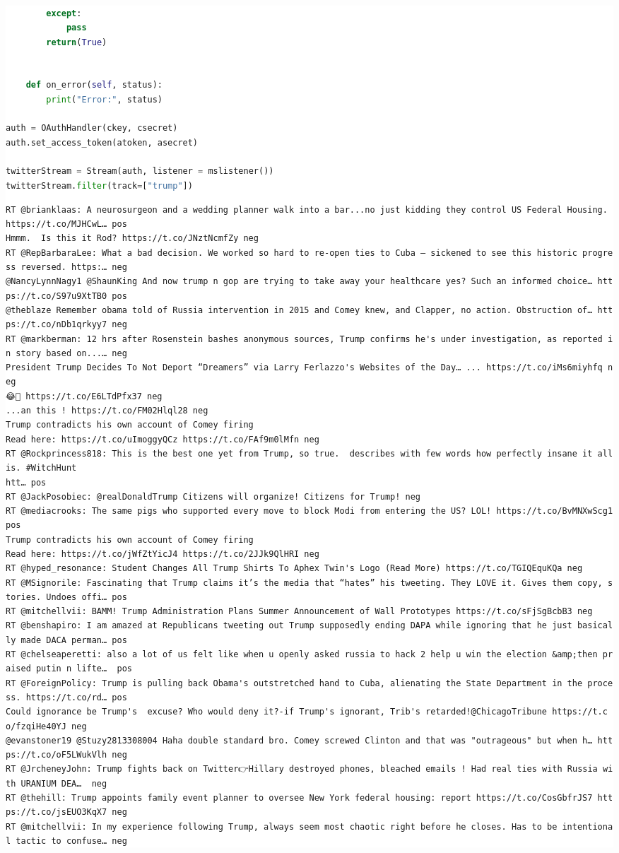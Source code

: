 ```python
        except:
            pass
        return(True)

        
    def on_error(self, status):
        print("Error:", status)
        
auth = OAuthHandler(ckey, csecret)
auth.set_access_token(atoken, asecret)

twitterStream = Stream(auth, listener = mslistener())
twitterStream.filter(track=["trump"])
```

    RT @brianklaas: A neurosurgeon and a wedding planner walk into a bar...no just kidding they control US Federal Housing. https://t.co/MJHCwL… pos
    Hmmm.  Is this it Rod? https://t.co/JNztNcmfZy neg
    RT @RepBarbaraLee: What a bad decision. We worked so hard to re-open ties to Cuba – sickened to see this historic progress reversed. https:… neg
    @NancyLynnNagy1 @ShaunKing And now trump n gop are trying to take away your healthcare yes? Such an informed choice… https://t.co/S97u9XtTB0 pos
    @theblaze Remember obama told of Russia intervention in 2015 and Comey knew, and Clapper, no action. Obstruction of… https://t.co/nDb1qrkyy7 neg
    RT @markberman: 12 hrs after Rosenstein bashes anonymous sources, Trump confirms he's under investigation, as reported in story based on...… neg
    President Trump Decides To Not Deport “Dreamers” via Larry Ferlazzo's Websites of the Day… ... https://t.co/iMs6miyhfq neg
    😂🤣 https://t.co/E6LTdPfx37 neg
    ...an this ! https://t.co/FM02Hlql28 neg
    Trump contradicts his own account of Comey firing
    Read here: https://t.co/uImoggyQCz https://t.co/FAf9m0lMfn neg
    RT @Rockprincess818: This is the best one yet from Trump, so true.  describes with few words how perfectly insane it all is. #WitchHunt
    htt… pos
    RT @JackPosobiec: @realDonaldTrump Citizens will organize! Citizens for Trump! neg
    RT @mediacrooks: The same pigs who supported every move to block Modi from entering the US? LOL! https://t.co/BvMNXwScg1 pos
    Trump contradicts his own account of Comey firing
    Read here: https://t.co/jWfZtYicJ4 https://t.co/2JJk9QlHRI neg
    RT @hyped_resonance: Student Changes All Trump Shirts To Aphex Twin's Logo (Read More) https://t.co/TGIQEquKQa neg
    RT @MSignorile: Fascinating that Trump claims it’s the media that “hates” his tweeting. They LOVE it. Gives them copy, stories. Undoes offi… pos
    RT @mitchellvii: BAMM! Trump Administration Plans Summer Announcement of Wall Prototypes https://t.co/sFjSgBcbB3 neg
    RT @benshapiro: I am amazed at Republicans tweeting out Trump supposedly ending DAPA while ignoring that he just basically made DACA perman… pos
    RT @chelseaperetti: also a lot of us felt like when u openly asked russia to hack 2 help u win the election &amp;then praised putin n lifte…  pos
    RT @ForeignPolicy: Trump is pulling back Obama's outstretched hand to Cuba, alienating the State Department in the process. https://t.co/rd… pos
    Could ignorance be Trump's  excuse? Who would deny it?-if Trump's ignorant, Trib's retarded!@ChicagoTribune https://t.co/fzqiHe40YJ neg
    @evanstoner19 @Stuzy2813308004 Haha double standard bro. Comey screwed Clinton and that was "outrageous" but when h… https://t.co/oF5LWukVlh neg
    RT @JrcheneyJohn: Trump fights back on Twitter👉Hillary destroyed phones, bleached emails ! Had real ties with Russia with URANIUM DEA…  neg
    RT @thehill: Trump appoints family event planner to oversee New York federal housing: report https://t.co/CosGbfrJS7 https://t.co/jsEUO3KqX7 neg
    RT @mitchellvii: In my experience following Trump, always seem most chaotic right before he closes. Has to be intentional tactic to confuse… neg
